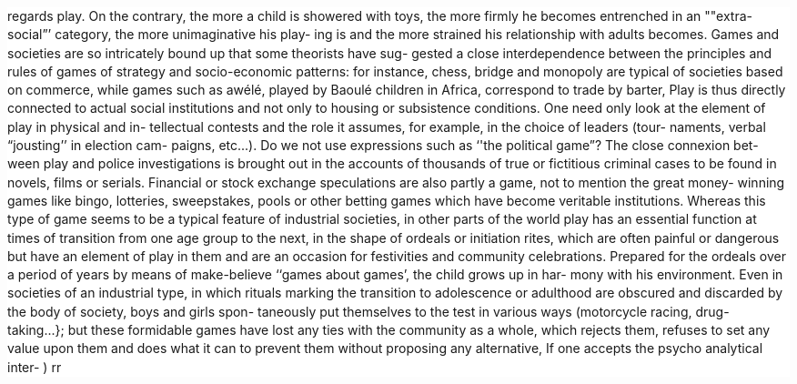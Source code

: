 regards play. On the contrary, the more a 
child is showered with toys, the more firmly 
he becomes entrenched in an ""extra-social”’ 
category, the more unimaginative his play- 
ing is and the more strained his relationship 
with adults becomes. 
Games and societies are so intricately 
bound up that some theorists have sug- 
gested a close interdependence between the 
principles and rules of games of strategy and 
socio-economic patterns: for instance, 
chess, bridge and monopoly are typical of 
societies based on commerce, while games 
such as awélé, played by Baoulé children in 
Africa, correspond to trade by barter, 
Play is thus directly connected to actual 
social institutions and not only to housing or 
subsistence conditions. One need only look 
at the element of play in physical and in- 
tellectual contests and the role it assumes, 
for example, in the choice of leaders (tour- 
naments, verbal “jousting’’ in election cam- 
paigns, etc...). 
Do we not use expressions such as ‘'the 
political game”? The close connexion bet- 
ween play and police investigations is 
brought out in the accounts of thousands of 
true or fictitious criminal cases to be found 
in novels, films or serials. Financial or stock 
exchange speculations are also partly a 
game, not to mention the great money- 
winning games like bingo, lotteries, 
sweepstakes, pools or other betting games 
which have become veritable institutions. 
Whereas this type of game seems to be a 
typical feature of industrial societies, in 
other parts of the world play has an essential 
function at times of transition from one age 
group to the next, in the shape of ordeals or 
initiation rites, which are often painful or 
dangerous but have an element of play in 
them and are an occasion for festivities and 
community celebrations. 
Prepared for the ordeals over a period of 
years by means of make-believe ‘‘games 
about games’, the child grows up in har- 
mony with his environment. Even in 
societies of an industrial type, in which 
rituals marking the transition to adolescence 
or adulthood are obscured and discarded by 
the body of society, boys and girls spon- 
taneously put themselves to the test in 
various ways (motorcycle racing, drug- 
taking...}; but these formidable games have 
lost any ties with the community as a whole, 
which rejects them, refuses to set any value 
upon them and does what it can to prevent 
them without proposing any alternative, 
If one accepts the psycho analytical inter- ) 
rr 
  
